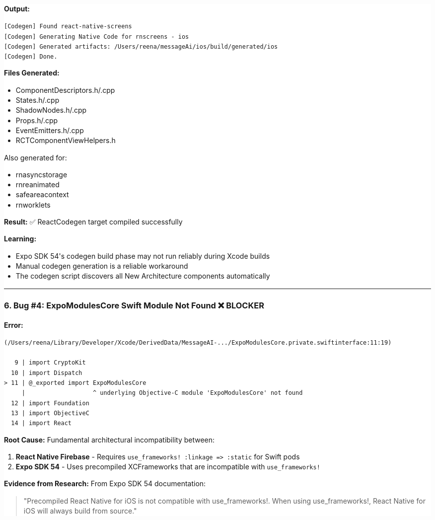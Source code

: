 **Output:**
```
[Codegen] Found react-native-screens
[Codegen] Generating Native Code for rnscreens - ios
[Codegen] Generated artifacts: /Users/reena/messageAi/ios/build/generated/ios
[Codegen] Done.
```

**Files Generated:**
- ComponentDescriptors.h/.cpp
- States.h/.cpp
- ShadowNodes.h/.cpp
- Props.h/.cpp
- EventEmitters.h/.cpp
- RCTComponentViewHelpers.h

Also generated for:
- rnasyncstorage
- rnreanimated
- safeareacontext
- rnworklets

**Result:** ✅ ReactCodegen target compiled successfully

**Learning:**
- Expo SDK 54's codegen build phase may not run reliably during Xcode builds
- Manual codegen generation is a reliable workaround
- The codegen script discovers all New Architecture components automatically

---

### 6. Bug #4: ExpoModulesCore Swift Module Not Found ❌ **BLOCKER**

**Error:**
```
(/Users/reena/Library/Developer/Xcode/DerivedData/MessageAI-.../ExpoModulesCore.private.swiftinterface:11:19)

   9 | import CryptoKit
  10 | import Dispatch
> 11 | @_exported import ExpoModulesCore
     |                   ^ underlying Objective-C module 'ExpoModulesCore' not found
  12 | import Foundation
  13 | import ObjectiveC
  14 | import React
```

**Root Cause:**
Fundamental architectural incompatibility between:
1. **React Native Firebase** - Requires `use_frameworks! :linkage => :static` for Swift pods
2. **Expo SDK 54** - Uses precompiled XCFrameworks that are incompatible with `use_frameworks!`

**Evidence from Research:**
From Expo SDK 54 documentation:
> "Precompiled React Native for iOS is not compatible with use_frameworks!. When using use_frameworks!, React Native for iOS will always build from source."
